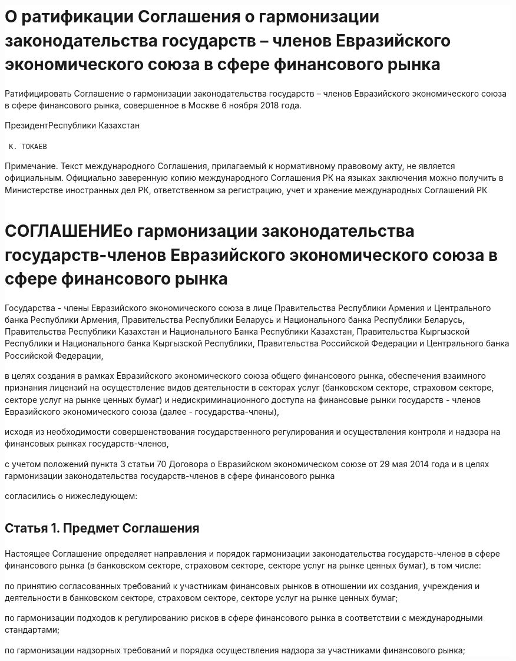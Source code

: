 # О ратификации Соглашения о гармонизации законодательства государств – членов Евразийского экономического союза в сфере финансового рынка

Ратифицировать Соглашение о гармонизации законодательства государств – членов Евразийского экономического союза в сфере финансового рынка, совершенное в Москве 6 ноября 2018 года.

ПрезидентРеспублики Казахстан

     К. ТОКАЕВ

Примечание. Текст международного Соглашения, прилагаемый к нормативному правовому акту, не является официальным. Официально заверенную копию международного Соглашения РК на языках заключения можно получить в Министерстве иностранных дел РК, ответственном за регистрацию, учет и хранение международных Соглашений РК

# СОГЛАШЕНИЕо гармонизации законодательства государств-членов Евразийского экономического союза в сфере финансового рынка

Государства - члены Евразийского экономического союза в лице Правительства Республики Армения и Центрального банка Республики Армения, Правительства Республики Беларусь и Национального банка Республики Беларусь, Правительства Республики Казахстан и Национального Банка Республики Казахстан, Правительства Кыргызской Республики и Национального банка Кыргызской Республики, Правительства Российской Федерации и Центрального банка Российской Федерации,

в целях создания в рамках Евразийского экономического союза общего финансового рынка, обеспечения взаимного признания лицензий на осуществление видов деятельности в секторах услуг (банковском секторе, страховом секторе, секторе услуг на рынке ценных бумаг) и недискриминационного доступа на финансовые рынки государств - членов Евразийского экономического союза (далее - государства-члены),

исходя из необходимости совершенствования государственного регулирования и осуществления контроля и надзора на финансовых рынках государств-членов,

с учетом положений пункта 3 статьи 70 Договора о Евразийском экономическом союзе от 29 мая 2014 года и в целях гармонизации законодательства государств-членов в сфере финансового рынка

согласились о нижеследующем:

## Статья 1. Предмет Соглашения

Настоящее Соглашение определяет направления и порядок гармонизации законодательства государств-членов в сфере финансового рынка (в банковском секторе, страховом секторе, секторе услуг на рынке ценных бумаг), в том числе:

по принятию согласованных требований к участникам финансовых рынков в отношении их создания, учреждения и деятельности в банковском секторе, страховом секторе, секторе услуг на рынке ценных бумаг;

по гармонизации подходов к регулированию рисков в сфере финансового рынка в соответствии с международными стандартами;

по гармонизации надзорных требований и порядка осуществления надзора за участниками финансового рынка;
